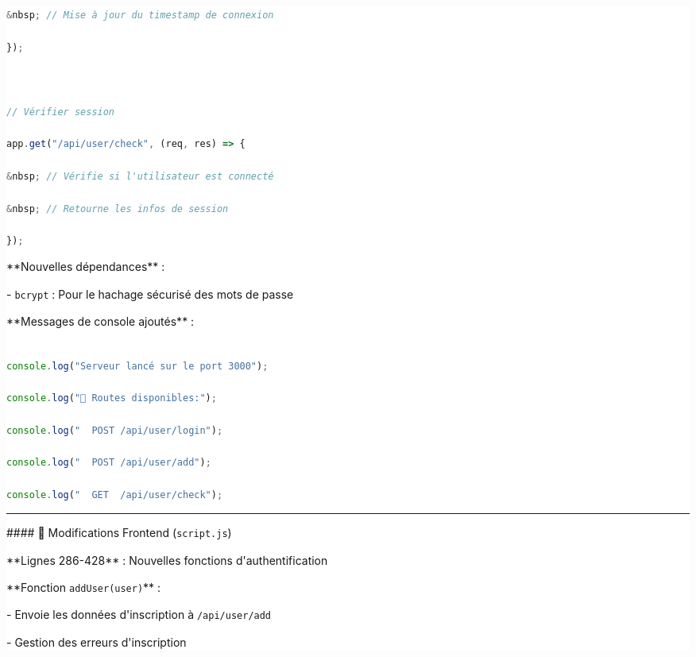 ```javascript
&nbsp; // Mise à jour du timestamp de connexion

});



// Vérifier session

app.get("/api/user/check", (req, res) => {

&nbsp; // Vérifie si l'utilisateur est connecté

&nbsp; // Retourne les infos de session

});

```



\*\*Nouvelles dépendances\*\* :

\- `bcrypt` : Pour le hachage sécurisé des mots de passe



\*\*Messages de console ajoutés\*\* :

```javascript

console.log("Serveur lancé sur le port 3000");

console.log("📍 Routes disponibles:");

console.log("  POST /api/user/login");

console.log("  POST /api/user/add");

console.log("  GET  /api/user/check");

```



---



\#### 🎨 Modifications Frontend (`script.js`)



\*\*Lignes 286-428\*\* : Nouvelles fonctions d'authentification



\*\*Fonction `addUser(user)`\*\* :

\- Envoie les données d'inscription à `/api/user/add`

\- Gestion des erreurs d'inscription
